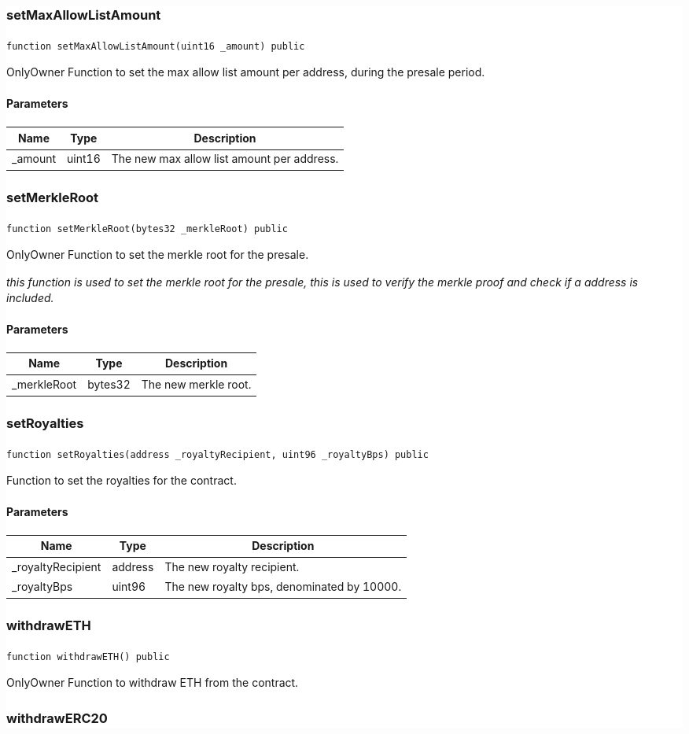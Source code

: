 ### setMaxAllowListAmount

```solidity
function setMaxAllowListAmount(uint16 _amount) public
```

OnlyOwner Function to set the max allow list amount per address, during the presale period.

#### Parameters

| Name | Type | Description |
| ---- | ---- | ----------- |
| _amount | uint16 | The new max allow list amount per address. |

### setMerkleRoot

```solidity
function setMerkleRoot(bytes32 _merkleRoot) public
```

OnlyOwner Function to set the merkle root for the presale.

_this function is used to set the merkle root for the presale, this is used to verify the merkle proof and check if a address is included._

#### Parameters

| Name | Type | Description |
| ---- | ---- | ----------- |
| _merkleRoot | bytes32 | The new merkle root. |

### setRoyalties

```solidity
function setRoyalties(address _royaltyRecipient, uint96 _royaltyBps) public
```

Function to set the royalties for the contract.

#### Parameters

| Name | Type | Description |
| ---- | ---- | ----------- |
| _royaltyRecipient | address | The new royalty recipient. |
| _royaltyBps | uint96 | The new royalty bps, denominated by 10000. |

### withdrawETH

```solidity
function withdrawETH() public
```

OnlyOwner Function to withdraw ETH from the contract.

### withdrawERC20
